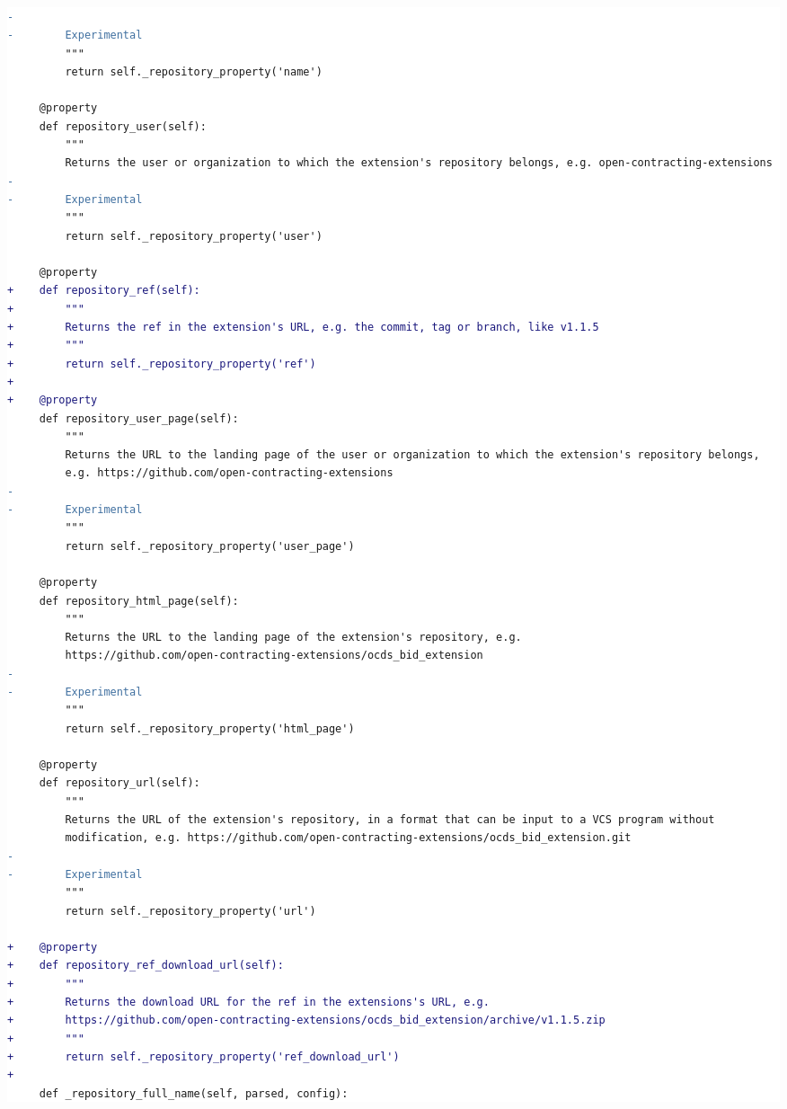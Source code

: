 ```diff
-
-        Experimental
         """
         return self._repository_property('name')
 
     @property
     def repository_user(self):
         """
         Returns the user or organization to which the extension's repository belongs, e.g. open-contracting-extensions
-
-        Experimental
         """
         return self._repository_property('user')
 
     @property
+    def repository_ref(self):
+        """
+        Returns the ref in the extension's URL, e.g. the commit, tag or branch, like v1.1.5
+        """
+        return self._repository_property('ref')
+
+    @property
     def repository_user_page(self):
         """
         Returns the URL to the landing page of the user or organization to which the extension's repository belongs,
         e.g. https://github.com/open-contracting-extensions
-
-        Experimental
         """
         return self._repository_property('user_page')
 
     @property
     def repository_html_page(self):
         """
         Returns the URL to the landing page of the extension's repository, e.g.
         https://github.com/open-contracting-extensions/ocds_bid_extension
-
-        Experimental
         """
         return self._repository_property('html_page')
 
     @property
     def repository_url(self):
         """
         Returns the URL of the extension's repository, in a format that can be input to a VCS program without
         modification, e.g. https://github.com/open-contracting-extensions/ocds_bid_extension.git
-
-        Experimental
         """
         return self._repository_property('url')
 
+    @property
+    def repository_ref_download_url(self):
+        """
+        Returns the download URL for the ref in the extensions's URL, e.g.
+        https://github.com/open-contracting-extensions/ocds_bid_extension/archive/v1.1.5.zip
+        """
+        return self._repository_property('ref_download_url')
+
     def _repository_full_name(self, parsed, config):
```